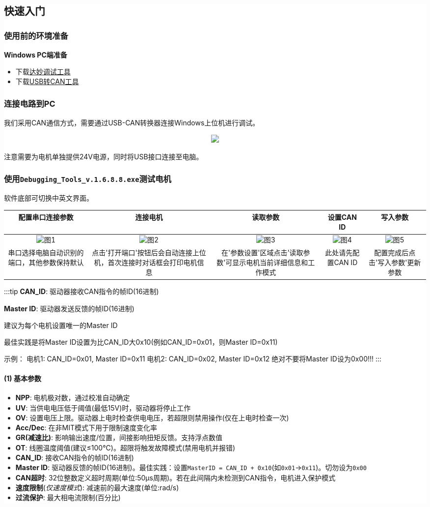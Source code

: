 ## 快速入门
### 使用前的环境准备
**Windows PC端准备**
- 下载[达妙调试工具](https://files.seeedstudio.com/wiki/robotics/Actuator/damiao/Debugging_Tools_v.1.6.8.8.exe)
- 下载[USB转CAN工具](https://files.seeedstudio.com/wiki/robotics/Actuator/damiao/USB2CAN_2.0.0.3.exe)

### 连接电路到PC

我们采用CAN通信方式，需要通过USB-CAN转换器连接Windows上位机进行调试。

<div align="center">
    <img width={500} 
     src="https://files.seeedstudio.com/wiki/robotics/Actuator/damiao/circcuit.jpg" />
</div>

注意需要为电机单独提供24V电源，同时将USB接口连接至电脑。

### 使用`Debugging_Tools_v.1.6.8.8.exe`测试电机
软件底部可切换中英文界面。

| **配置串口连接参数** | **连接电机** | **读取参数** | **设置CAN ID** |**写入参数** |
|:---------:|:---------:|:---------:|:---------:|:---------:|
| ![图1](https://files.seeedstudio.com/wiki/robotics/Actuator/damiao/1.png) | ![图2](https://files.seeedstudio.com/wiki/robotics/Actuator/damiao/2.png) | ![图3](https://files.seeedstudio.com/wiki/robotics/Actuator/damiao/3.png) | ![图4](https://files.seeedstudio.com/wiki/robotics/Actuator/damiao/4.png) |![图5](https://files.seeedstudio.com/wiki/robotics/Actuator/damiao/5.png) |
| 串口选择电脑自动识别的端口，其他参数保持默认 | 点击'打开端口'按钮后会自动连接上位机，首次连接时对话框会打印电机信息|在'参数设置'区域点击'读取参数'可显示电机当前详细信息和工作模式|此处请先配置CAN ID |配置完成后点击'写入参数'更新参数 |

:::tip
**CAN_ID**: 驱动器接收CAN指令的帧ID(16进制)

**Master ID**: 驱动器发送反馈的帧ID(16进制)

建议为每个电机设置唯一的Master ID

最佳实践是将Master ID设置为比CAN_ID大0x10(例如CAN_ID=0x01，则Master ID=0x11)

示例：
电机1: CAN_ID=0x01, Master ID=0x11
电机2: CAN_ID=0x02, Master ID=0x12
绝对不要将Master ID设为0x00!!!
:::

#### **(1) 基本参数**  
- **NPP**: 电机极对数，通过校准自动确定  
- **UV**: 当供电电压低于阈值(最低15V)时，驱动器将停止工作  
- **OV**: 设置电压上限。驱动器上电时检查供电电压，若超限则禁用操作(仅在上电时检查一次)  
- **Acc/Dec**: 在非MIT模式下用于限制速度变化率  
- **GR(减速比)**: 影响输出速度/位置，间接影响扭矩反馈。支持浮点数值  
- **OT**: 线圈温度阈值(建议≤100°C)。超限将触发故障模式(禁用电机并报错)  
- **CAN_ID**: 接收CAN指令的帧ID(16进制)  
- **Master ID**: 驱动器反馈的帧ID(16进制)。最佳实践：设置`MasterID = CAN_ID + 0x10`(如`0x01`→`0x11`)。切勿设为`0x00`  
- **CAN超时**: 32位整数定义超时周期(单位:50µs周期)。若在此间隔内未检测到CAN指令，电机进入保护模式  
- **速度限制**(*仅速度模式*): 减速前的最大速度(单位:rad/s)  
- **过流保护**: 最大相电流限制(百分比)  
